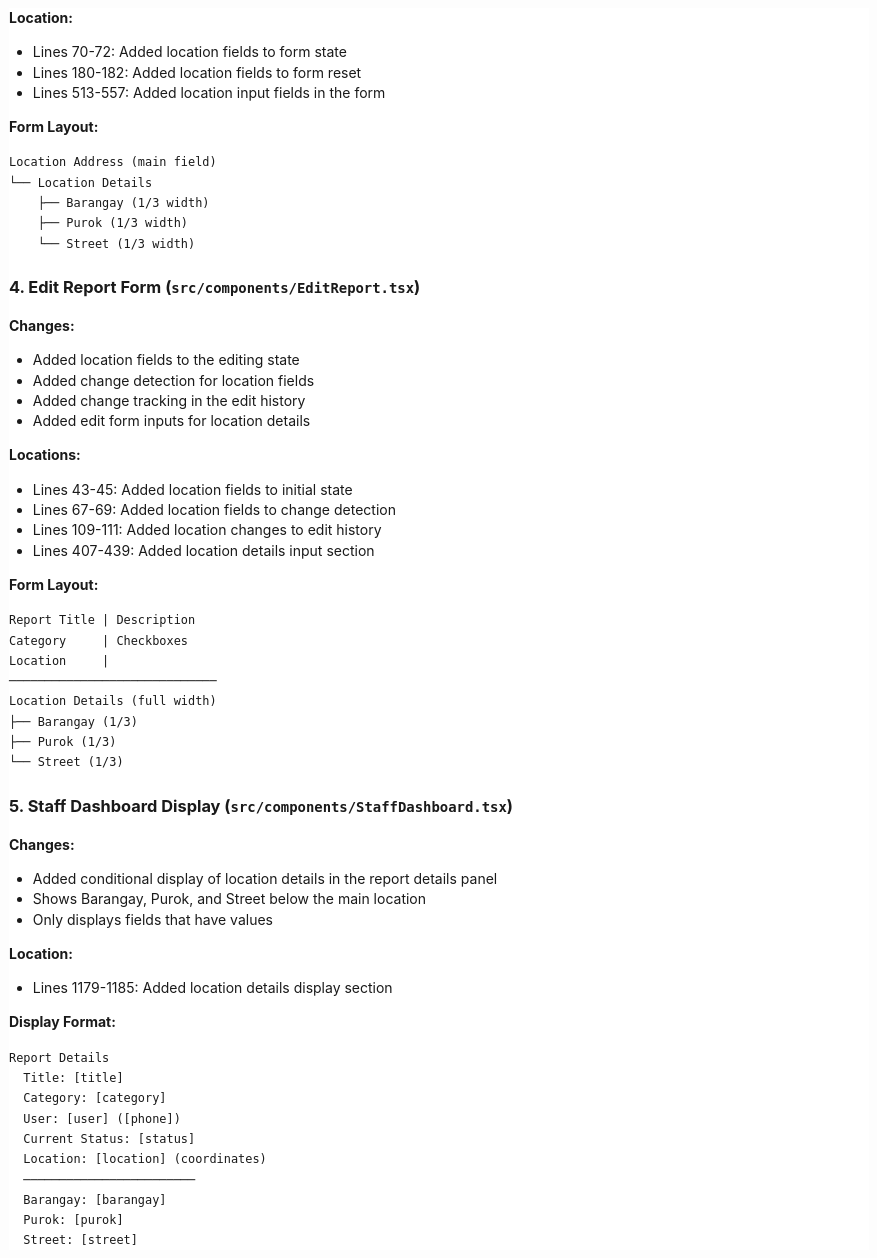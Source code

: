 **Location:**
- Lines 70-72: Added location fields to form state
- Lines 180-182: Added location fields to form reset
- Lines 513-557: Added location input fields in the form

**Form Layout:**
```
Location Address (main field)
└── Location Details
    ├── Barangay (1/3 width)
    ├── Purok (1/3 width)
    └── Street (1/3 width)
```

### 4. **Edit Report Form** (`src/components/EditReport.tsx`)

**Changes:**
- Added location fields to the editing state
- Added change detection for location fields
- Added change tracking in the edit history
- Added edit form inputs for location details

**Locations:**
- Lines 43-45: Added location fields to initial state
- Lines 67-69: Added location fields to change detection
- Lines 109-111: Added location changes to edit history
- Lines 407-439: Added location details input section

**Form Layout:**
```
Report Title | Description
Category     | Checkboxes
Location     |
─────────────────────────────
Location Details (full width)
├── Barangay (1/3)
├── Purok (1/3)
└── Street (1/3)
```

### 5. **Staff Dashboard Display** (`src/components/StaffDashboard.tsx`)

**Changes:**
- Added conditional display of location details in the report details panel
- Shows Barangay, Purok, and Street below the main location
- Only displays fields that have values

**Location:**
- Lines 1179-1185: Added location details display section

**Display Format:**
```
Report Details
  Title: [title]
  Category: [category]
  User: [user] ([phone])
  Current Status: [status]
  Location: [location] (coordinates)
  ────────────────────────
  Barangay: [barangay]
  Purok: [purok]
  Street: [street]
```
